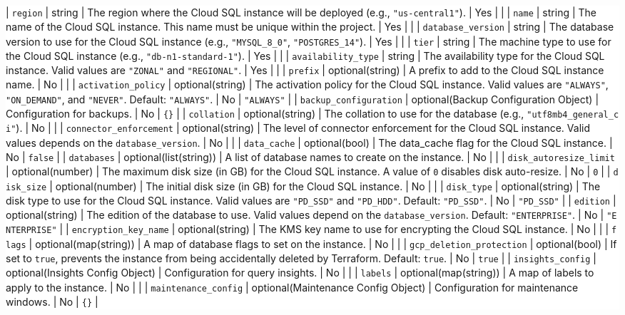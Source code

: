 | `region`                      | string                       | The region where the Cloud SQL instance will be deployed (e.g., `"us-central1"`).                                                                             | Yes      |                   |
| `name`                        | string                       | The name of the Cloud SQL instance. This name must be unique within the project.                                                                              | Yes      |                   |
| `database_version`            | string                       | The database version to use for the Cloud SQL instance (e.g., `"MYSQL_8_0"`, `"POSTGRES_14"`).                                                                | Yes      |                   |
| `tier`                        | string                       | The machine type to use for the Cloud SQL instance (e.g., `"db-n1-standard-1"`).                                                                               | Yes      |                   |
| `availability_type`           | string                       | The availability type for the Cloud SQL instance.  Valid values are `"ZONAL"` and `"REGIONAL"`.                                                                  | Yes      |                   |
| `prefix`                      | optional(string)             | A prefix to add to the Cloud SQL instance name.                                                                                                                | No       |                   |
| `activation_policy`           | optional(string)             | The activation policy for the Cloud SQL instance. Valid values are `"ALWAYS"`, `"ON_DEMAND"`, and `"NEVER"`. Default: `"ALWAYS"`.                            | No       | `"ALWAYS"`        |
| `backup_configuration`        | optional(Backup Configuration Object) | Configuration for backups.                                                                                                                                   | No       | `{}`                |
| `collation`                   | optional(string)             | The collation to use for the database (e.g., `"utf8mb4_general_ci"`).                                                                                               | No       |                   |
| `connector_enforcement`       | optional(string)             | The level of connector enforcement for the Cloud SQL instance.  Valid values depends on the `database_version`.                                                                                             | No       |                   |
| `data_cache`                  | optional(bool)             | The data_cache flag for the Cloud SQL instance.                                                                                               | No       |     `false`              |
| `databases`                   | optional(list(string))        | A list of database names to create on the instance.                                                                                                              | No       |                   |
| `disk_autoresize_limit`       | optional(number)             | The maximum disk size (in GB) for the Cloud SQL instance.  A value of `0` disables disk auto-resize.                                                              | No       | `0`                 |
| `disk_size`                   | optional(number)             | The initial disk size (in GB) for the Cloud SQL instance.                                                                                                              | No       |                   |
| `disk_type`                   | optional(string)             | The disk type to use for the Cloud SQL instance.  Valid values are `"PD_SSD"` and `"PD_HDD"`. Default: `"PD_SSD"`.                                                | No       | `"PD_SSD"`        |
| `edition`                     | optional(string)             | The edition of the database to use.  Valid values depend on the `database_version`. Default: `"ENTERPRISE"`.                                                            | No       | `"ENTERPRISE"`    |
| `encryption_key_name`       | optional(string)             | The KMS key name to use for encrypting the Cloud SQL instance.                                                                                                     | No       |                   |
| `flags`                       | optional(map(string))        | A map of database flags to set on the instance.                                                                                                                    | No       |                   |
| `gcp_deletion_protection`     | optional(bool)             | If set to `true`, prevents the instance from being accidentally deleted by Terraform. Default: `true`.                                                             | No       | `true`            |
| `insights_config`             | optional(Insights Config Object) | Configuration for query insights.                                                                                                                                   | No       |                   |
| `labels`                      | optional(map(string))        | A map of labels to apply to the instance.                                                                                                                              | No       |                   |
| `maintenance_config`          | optional(Maintenance Config Object) | Configuration for maintenance windows.                                                                                                                                 | No       | `{}`                |